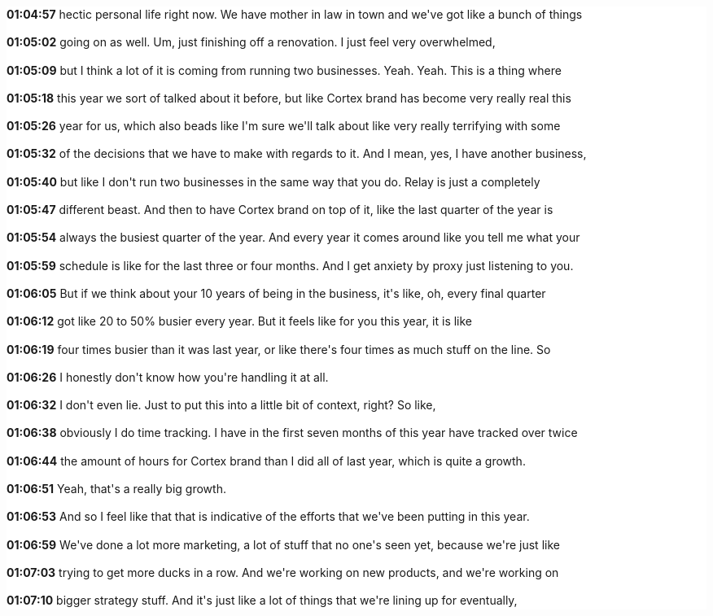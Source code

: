 **01:04:57** hectic personal life right now. We have mother in law in town and we've got like a bunch of things

**01:05:02** going on as well. Um, just finishing off a renovation. I just feel very overwhelmed,

**01:05:09** but I think a lot of it is coming from running two businesses. Yeah. Yeah. This is a thing where

**01:05:18** this year we sort of talked about it before, but like Cortex brand has become very really real this

**01:05:26** year for us, which also beads like I'm sure we'll talk about like very really terrifying with some

**01:05:32** of the decisions that we have to make with regards to it. And I mean, yes, I have another business,

**01:05:40** but like I don't run two businesses in the same way that you do. Relay is just a completely

**01:05:47** different beast. And then to have Cortex brand on top of it, like the last quarter of the year is

**01:05:54** always the busiest quarter of the year. And every year it comes around like you tell me what your

**01:05:59** schedule is like for the last three or four months. And I get anxiety by proxy just listening to you.

**01:06:05** But if we think about your 10 years of being in the business, it's like, oh, every final quarter

**01:06:12** got like 20 to 50% busier every year. But it feels like for you this year, it is like

**01:06:19** four times busier than it was last year, or like there's four times as much stuff on the line. So

**01:06:26** I honestly don't know how you're handling it at all.

**01:06:32** I don't even lie. Just to put this into a little bit of context, right? So like,

**01:06:38** obviously I do time tracking. I have in the first seven months of this year have tracked over twice

**01:06:44** the amount of hours for Cortex brand than I did all of last year, which is quite a growth.

**01:06:51** Yeah, that's a really big growth.

**01:06:53** And so I feel like that that is indicative of the efforts that we've been putting in this year.

**01:06:59** We've done a lot more marketing, a lot of stuff that no one's seen yet, because we're just like

**01:07:03** trying to get more ducks in a row. And we're working on new products, and we're working on

**01:07:10** bigger strategy stuff. And it's just like a lot of things that we're lining up for eventually,
